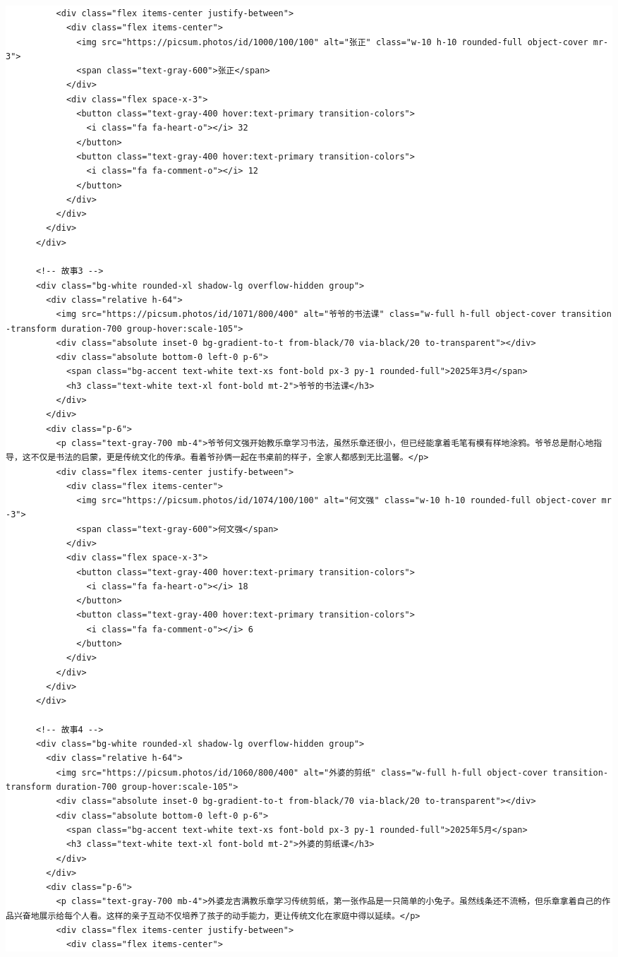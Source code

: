               <div class="flex items-center justify-between">
                <div class="flex items-center">
                  <img src="https://picsum.photos/id/1000/100/100" alt="张正" class="w-10 h-10 rounded-full object-cover mr-3">
                  <span class="text-gray-600">张正</span>
                </div>
                <div class="flex space-x-3">
                  <button class="text-gray-400 hover:text-primary transition-colors">
                    <i class="fa fa-heart-o"></i> 32
                  </button>
                  <button class="text-gray-400 hover:text-primary transition-colors">
                    <i class="fa fa-comment-o"></i> 12
                  </button>
                </div>
              </div>
            </div>
          </div>

          <!-- 故事3 -->
          <div class="bg-white rounded-xl shadow-lg overflow-hidden group">
            <div class="relative h-64">
              <img src="https://picsum.photos/id/1071/800/400" alt="爷爷的书法课" class="w-full h-full object-cover transition-transform duration-700 group-hover:scale-105">
              <div class="absolute inset-0 bg-gradient-to-t from-black/70 via-black/20 to-transparent"></div>
              <div class="absolute bottom-0 left-0 p-6">
                <span class="bg-accent text-white text-xs font-bold px-3 py-1 rounded-full">2025年3月</span>
                <h3 class="text-white text-xl font-bold mt-2">爷爷的书法课</h3>
              </div>
            </div>
            <div class="p-6">
              <p class="text-gray-700 mb-4">爷爷何文强开始教乐章学习书法，虽然乐章还很小，但已经能拿着毛笔有模有样地涂鸦。爷爷总是耐心地指导，这不仅是书法的启蒙，更是传统文化的传承。看着爷孙俩一起在书桌前的样子，全家人都感到无比温馨。</p>
              <div class="flex items-center justify-between">
                <div class="flex items-center">
                  <img src="https://picsum.photos/id/1074/100/100" alt="何文强" class="w-10 h-10 rounded-full object-cover mr-3">
                  <span class="text-gray-600">何文强</span>
                </div>
                <div class="flex space-x-3">
                  <button class="text-gray-400 hover:text-primary transition-colors">
                    <i class="fa fa-heart-o"></i> 18
                  </button>
                  <button class="text-gray-400 hover:text-primary transition-colors">
                    <i class="fa fa-comment-o"></i> 6
                  </button>
                </div>
              </div>
            </div>
          </div>

          <!-- 故事4 -->
          <div class="bg-white rounded-xl shadow-lg overflow-hidden group">
            <div class="relative h-64">
              <img src="https://picsum.photos/id/1060/800/400" alt="外婆的剪纸" class="w-full h-full object-cover transition-transform duration-700 group-hover:scale-105">
              <div class="absolute inset-0 bg-gradient-to-t from-black/70 via-black/20 to-transparent"></div>
              <div class="absolute bottom-0 left-0 p-6">
                <span class="bg-accent text-white text-xs font-bold px-3 py-1 rounded-full">2025年5月</span>
                <h3 class="text-white text-xl font-bold mt-2">外婆的剪纸课</h3>
              </div>
            </div>
            <div class="p-6">
              <p class="text-gray-700 mb-4">外婆龙吉满教乐章学习传统剪纸，第一张作品是一只简单的小兔子。虽然线条还不流畅，但乐章拿着自己的作品兴奋地展示给每个人看。这样的亲子互动不仅培养了孩子的动手能力，更让传统文化在家庭中得以延续。</p>
              <div class="flex items-center justify-between">
                <div class="flex items-center">